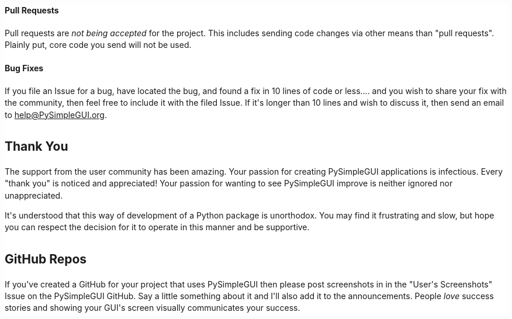 #### Pull Requests

Pull requests are *not being accepted* for the project.  This includes sending code changes via other means than "pull requests".  Plainly put, core code you send will not be used.


#### Bug Fixes

If you file an Issue for a bug, have located the bug, and found a fix in 10 lines of code or less.... and you wish to share your fix with the community, then feel free to include it with the filed Issue.  If it's longer than 10 lines and wish to discuss it, then send an email to help@PySimpleGUI.org.

## Thank You

The support from the user community has been amazing.  Your passion for creating PySimpleGUI applications is infectious.  Every "thank you" is noticed and appreciated!  Your passion for wanting to see PySimpleGUI improve is neither ignored nor unappreciated.

It's understood that this way of development of a Python package is unorthodox.  You may find it frustrating and slow, but hope you can respect the decision for it to operate in this manner and be supportive.

## GitHub Repos

If you've created a GitHub for your project that uses PySimpleGUI then please post screenshots in in the "User's Screenshots" Issue on the PySimpleGUI GitHub.  Say a little something about it and I'll also add it to the announcements. People *love* success stories and showing your GUI's screen visually communicates your success. 
